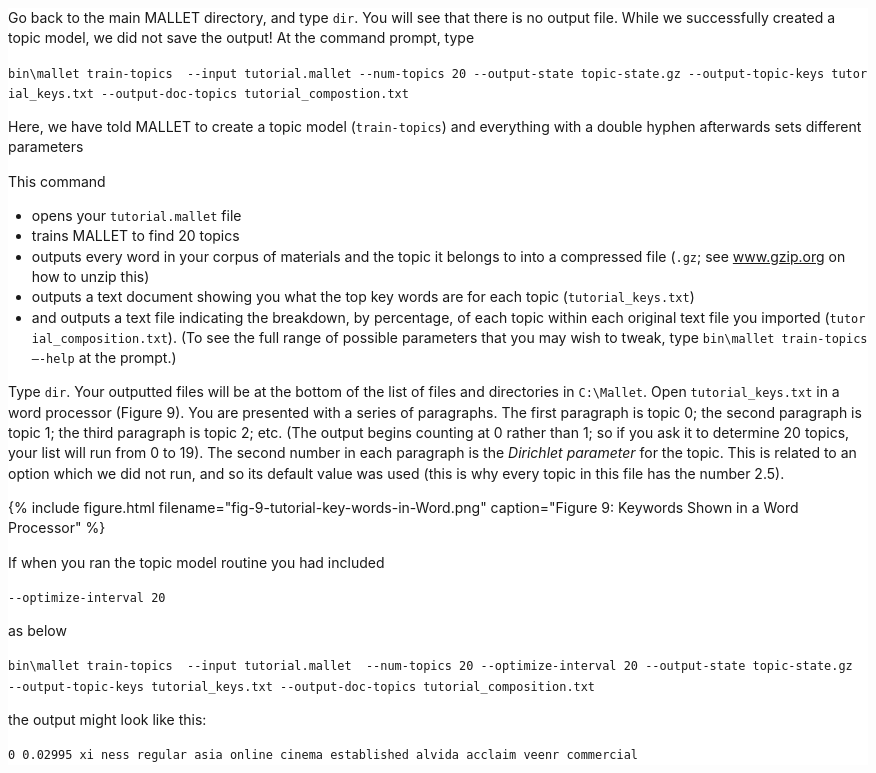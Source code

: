 Go back to the main MALLET directory, and type `dir`. You will see
that there is no output file. While we successfully created a topic
model, we did not save the output! At the command prompt, type

```
bin\mallet train-topics  --input tutorial.mallet --num-topics 20 --output-state topic-state.gz --output-topic-keys tutorial_keys.txt --output-doc-topics tutorial_compostion.txt
```

Here, we have told MALLET to create a topic model (`train-topics`) and
everything with a double hyphen afterwards sets different parameters

This command

-   opens your `tutorial.mallet` file
-   trains MALLET to find 20 topics
-   outputs every word in your corpus of materials and the topic it
    belongs to into a compressed file (`.gz`; see www.gzip.org on how to
    unzip this)
-   outputs a text document showing you what the top key words are for
    each topic (`tutorial_keys.txt`)
-   and outputs a text file indicating the breakdown, by percentage, of
    each topic within each original text file you imported
    (`tutorial_composition.txt`). (To see the full range of possible
    parameters that you may wish to tweak, type
    `bin\mallet train-topics –-help` at the prompt.)

Type `dir`. Your outputted files will be at the bottom of the list of
files and directories in `C:\Mallet`. Open `tutorial_keys.txt` in a word
processor (Figure 9). You are presented with a series of paragraphs. The
first paragraph is topic 0; the second paragraph is topic 1; the third
paragraph is topic 2; etc. (The output begins counting at 0 rather than
1; so if you ask it to determine 20 topics, your list will run from 0 to
19). The second number in each paragraph is the *Dirichlet parameter* for
the topic. This is related to an option which we did not run, and so its
default value was used (this is why every topic in this file has the
number 2.5).

{% include figure.html filename="fig-9-tutorial-key-words-in-Word.png" caption="Figure 9: Keywords Shown in a Word Processor" %}

If when you ran the topic model routine you had included

```
--optimize-interval 20
```

as below

```
bin\mallet train-topics  --input tutorial.mallet  --num-topics 20 --optimize-interval 20 --output-state topic-state.gz  --output-topic-keys tutorial_keys.txt --output-doc-topics tutorial_composition.txt
```

the output might look like this:

```
0 0.02995 xi ness regular asia online cinema established alvida acclaim veenr commercial
```
